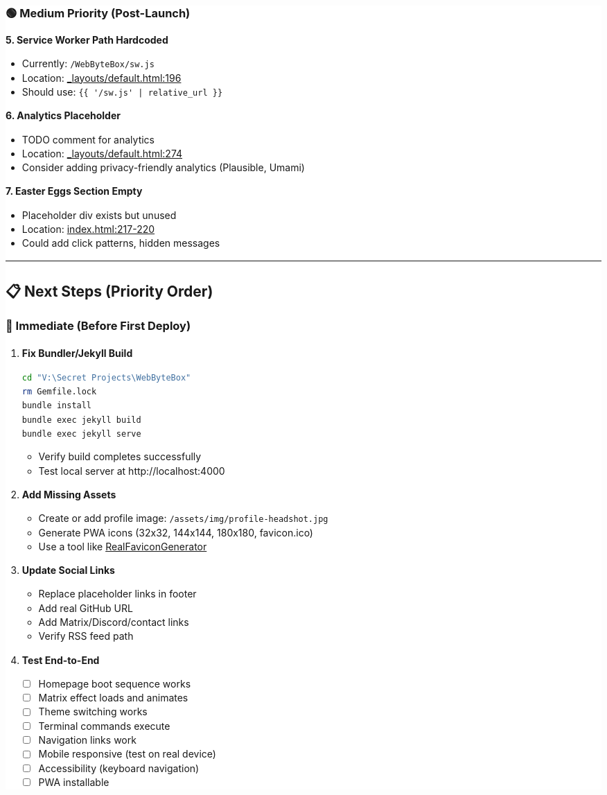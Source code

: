 ### 🟢 Medium Priority (Post-Launch)
**5. Service Worker Path Hardcoded**
   - Currently: `/WebByteBox/sw.js`
   - Location: [_layouts/default.html:196](_layouts/default.html#L196)
   - Should use: `{{ '/sw.js' | relative_url }}`

**6. Analytics Placeholder**
   - TODO comment for analytics
   - Location: [_layouts/default.html:274](_layouts/default.html#L274)
   - Consider adding privacy-friendly analytics (Plausible, Umami)

**7. Easter Eggs Section Empty**
   - Placeholder div exists but unused
   - Location: [index.html:217-220](index.html#L217-L220)
   - Could add click patterns, hidden messages

---

## 📋 Next Steps (Priority Order)

### 🚀 Immediate (Before First Deploy)

1. **Fix Bundler/Jekyll Build**
   ```bash
   cd "V:\Secret Projects\WebByteBox"
   rm Gemfile.lock
   bundle install
   bundle exec jekyll build
   bundle exec jekyll serve
   ```
   - Verify build completes successfully
   - Test local server at http://localhost:4000

2. **Add Missing Assets**
   - Create or add profile image: `/assets/img/profile-headshot.jpg`
   - Generate PWA icons (32x32, 144x144, 180x180, favicon.ico)
   - Use a tool like [RealFaviconGenerator](https://realfavicongenerator.net/)

3. **Update Social Links**
   - Replace placeholder links in footer
   - Add real GitHub URL
   - Add Matrix/Discord/contact links
   - Verify RSS feed path

4. **Test End-to-End**
   - [ ] Homepage boot sequence works
   - [ ] Matrix effect loads and animates
   - [ ] Theme switching works
   - [ ] Terminal commands execute
   - [ ] Navigation links work
   - [ ] Mobile responsive (test on real device)
   - [ ] Accessibility (keyboard navigation)
   - [ ] PWA installable
